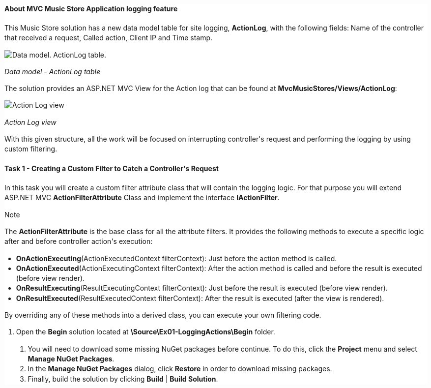 
<a id="AboutLoggingFeature"></a>

<a id="About_MVC_Music_Store_Application_logging_feature"></a>
#### About MVC Music Store Application logging feature

This Music Store solution has a new data model table for site logging, **ActionLog**, with the following fields: Name of the controller that received a request, Called action, Client IP and Time stamp.

![Data model. ActionLog table.](aspnet-mvc-4-custom-action-filters/_static/image1.png "Data model. ActionLog table.")

*Data model - ActionLog table*

The solution provides an ASP.NET MVC View for the Action log that can be found at **MvcMusicStores/Views/ActionLog**:

![Action Log view](aspnet-mvc-4-custom-action-filters/_static/image2.png "Action Log view")

*Action Log view*

With this given structure, all the work will be focused on interrupting controller's request and performing the logging by using custom filtering.

<a id="Ex1Task1"></a>

<a id="Task_1_-_Creating_a_Custom_Filter_to_Catch_a_Controllers_Request"></a>
#### Task 1 - Creating a Custom Filter to Catch a Controller's Request

In this task you will create a custom filter attribute class that will contain the logging logic. For that purpose you will extend ASP.NET MVC **ActionFilterAttribute** Class and implement the interface **IActionFilter**.

> [!NOTE]
> The **ActionFilterAttribute** is the base class for all the attribute filters. It provides the following methods to execute a specific logic after and before controller action's execution:
> 
> - **OnActionExecuting**(ActionExecutedContext filterContext): Just before the action method is called.
> - **OnActionExecuted**(ActionExecutingContext filterContext): After the action method is called and before the result is executed (before view render).
> - **OnResultExecuting**(ResultExecutingContext filterContext): Just before the result is executed (before view render).
> - **OnResultExecuted**(ResultExecutedContext filterContext): After the result is executed (after the view is rendered).
> 
> By overriding any of these methods into a derived class, you can execute your own filtering code.


1. Open the **Begin** solution located at **\Source\Ex01-LoggingActions\Begin** folder.

    1. You will need to download some missing NuGet packages before continue. To do this, click the **Project** menu and select **Manage NuGet Packages**.
    2. In the **Manage NuGet Packages** dialog, click **Restore** in order to download missing packages.
    3. Finally, build the solution by clicking **Build** | **Build Solution**.
